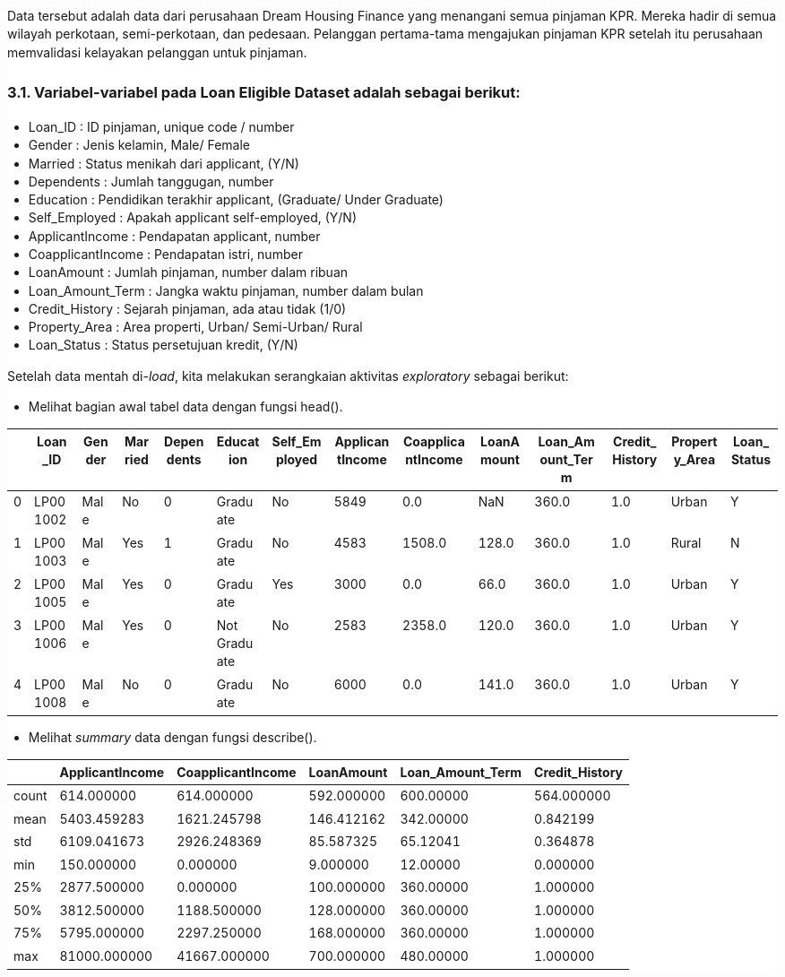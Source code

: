 Data tersebut adalah data dari perusahaan Dream Housing Finance yang menangani semua pinjaman KPR. Mereka hadir di semua wilayah perkotaan, semi-perkotaan, dan pedesaan. Pelanggan pertama-tama mengajukan pinjaman KPR setelah itu perusahaan memvalidasi kelayakan pelanggan untuk pinjaman.

### 3.1. Variabel-variabel pada Loan Eligible Dataset adalah sebagai berikut:
- Loan_ID	: ID pinjaman, unique code / number
- Gender : Jenis kelamin,	Male/ Female
- Married	: Status menikah dari applicant, (Y/N)
- Dependents : Jumlah tanggugan, number
- Education : Pendidikan terakhir applicant, (Graduate/ Under Graduate)
- Self_Employed	: Apakah applicant self-employed, (Y/N)
- ApplicantIncome	: Pendapatan applicant, number
- CoapplicantIncome	: Pendapatan istri, number
- LoanAmount : Jumlah pinjaman, number dalam ribuan
- Loan_Amount_Term : Jangka waktu pinjaman, number dalam bulan
- Credit_History : Sejarah pinjaman, ada atau tidak (1/0)
- Property_Area	: Area properti, Urban/ Semi-Urban/ Rural
- Loan_Status	: Status persetujuan kredit, (Y/N)

Setelah data mentah di-*load*, kita melakukan serangkaian aktivitas *exploratory* sebagai berikut:
- Melihat bagian awal tabel data dengan fungsi head().

|	  |Loan_ID	|Gender	|Married	|Dependents	|Education	|Self_Employed	|ApplicantIncome	|CoapplicantIncome	|LoanAmount	|Loan_Amount_Term	|Credit_History	|Property_Area	|Loan_Status|
|---|---------|-----|---|---|---------|---|-----|-----|-----|-------|-----|-------|----|
|0	|LP001002	|Male	|No	|0	|Graduate	|No	|5849	|0.0	|NaN	|360.0	|1.0	|Urban	|Y|
|1	|LP001003	|Male	|Yes	|1	|Graduate	|No	|4583	|1508.0	|128.0	|360.0	|1.0	|Rural	|N|
|2	|LP001005	|Male	|Yes	|0	|Graduate	|Yes	|3000	|0.0	|66.0	|360.0	|1.0	|Urban	|Y|
|3	|LP001006	|Male	|Yes	|0	|Not Graduate	|No	|2583	|2358.0	|120.0	|360.0	|1.0	|Urban	|Y|
|4	|LP001008	|Male	|No	|0	|Graduate	|No	|6000	|0.0	|141.0	|360.0	|1.0	|Urban	|Y|

- Melihat *summary* data dengan fungsi describe().

|	      |ApplicantIncome	|CoapplicantIncome	|LoanAmount	|Loan_Amount_Term	|Credit_History|
|-------|-----------------|-------------------|-----------|-----------------|--------------|
|count	|614.000000	|614.000000	|592.000000	|600.00000	|564.000000|
|mean	|5403.459283	|1621.245798	|146.412162	|342.00000	|0.842199|
|std	|6109.041673	|2926.248369	|85.587325	|65.12041	|0.364878|
|min	|150.000000	|0.000000	|9.000000	|12.00000	|0.000000|
|25%	|2877.500000	|0.000000	|100.000000	|360.00000 |1.000000|
|50%	|3812.500000	|1188.500000	|128.000000	|360.00000	|1.000000|
|75%	|5795.000000	|2297.250000	|168.000000	|360.00000	|1.000000|
|max	|81000.000000	|41667.000000	|700.000000	|480.00000	|1.000000|
